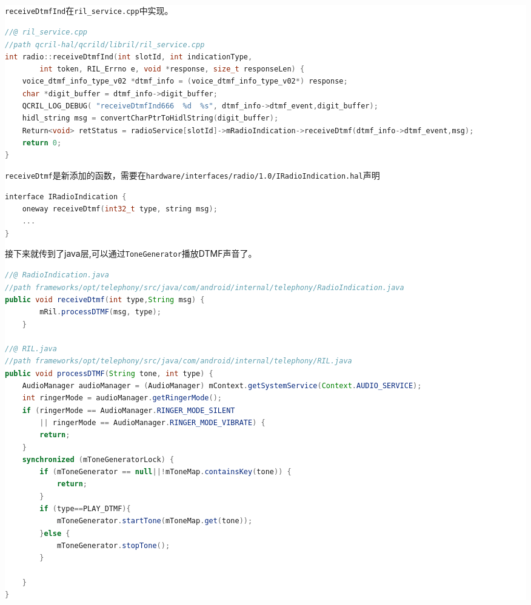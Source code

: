 `receiveDtmfInd`在`ril_service.cpp`中实现。

~~~c++
//@ ril_service.cpp
//path qcril-hal/qcrild/libril/ril_service.cpp
int radio::receiveDtmfInd(int slotId, int indicationType,
        int token, RIL_Errno e, void *response, size_t responseLen) {
	voice_dtmf_info_type_v02 *dtmf_info = (voice_dtmf_info_type_v02*) response;
	char *digit_buffer = dtmf_info->digit_buffer;
	QCRIL_LOG_DEBUG( "receiveDtmfInd666  %d  %s", dtmf_info->dtmf_event,digit_buffer);
	hidl_string msg = convertCharPtrToHidlString(digit_buffer);
	Return<void> retStatus = radioService[slotId]->mRadioIndication->receiveDtmf(dtmf_info->dtmf_event,msg);
	return 0;
}
~~~

`receiveDtmf`是新添加的函数，需要在`hardware/interfaces/radio/1.0/IRadioIndication.hal`声明

~~~c++
interface IRadioIndication {
	oneway receiveDtmf(int32_t type, string msg);
    ...
}
~~~

接下来就传到了java层,可以通过`ToneGenerator`播放DTMF声音了。

~~~java
//@ RadioIndication.java
//path frameworks/opt/telephony/src/java/com/android/internal/telephony/RadioIndication.java
public void receiveDtmf(int type,String msg) {
		mRil.processDTMF(msg, type);
    }

//@ RIL.java
//path frameworks/opt/telephony/src/java/com/android/internal/telephony/RIL.java
public void processDTMF(String tone, int type) {
    AudioManager audioManager = (AudioManager) mContext.getSystemService(Context.AUDIO_SERVICE);
    int ringerMode = audioManager.getRingerMode();
    if (ringerMode == AudioManager.RINGER_MODE_SILENT
        || ringerMode == AudioManager.RINGER_MODE_VIBRATE) {
        return;
    }
    synchronized (mToneGeneratorLock) {
        if (mToneGenerator == null||!mToneMap.containsKey(tone)) {
            return;
        }
        if (type==PLAY_DTMF){
            mToneGenerator.startTone(mToneMap.get(tone));
        }else {
            mToneGenerator.stopTone();
        }

    }
}
~~~

